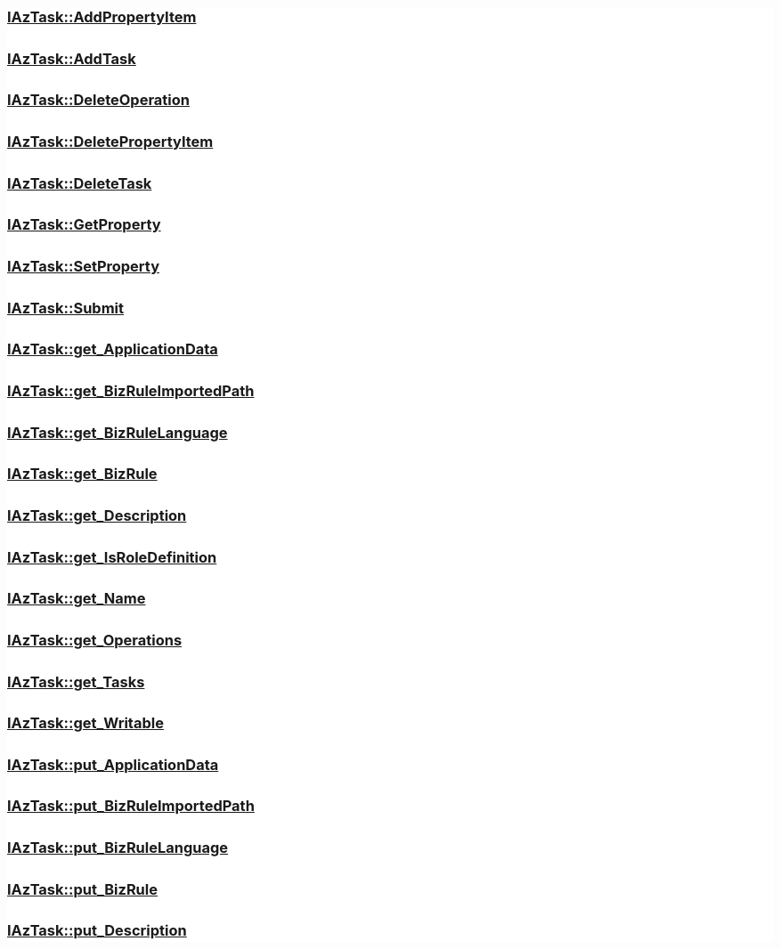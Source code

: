### [IAzTask::AddPropertyItem](../azroles/nf-azroles-iaztask-addpropertyitem.md)
### [IAzTask::AddTask](../azroles/nf-azroles-iaztask-addtask.md)
### [IAzTask::DeleteOperation](../azroles/nf-azroles-iaztask-deleteoperation.md)
### [IAzTask::DeletePropertyItem](../azroles/nf-azroles-iaztask-deletepropertyitem.md)
### [IAzTask::DeleteTask](../azroles/nf-azroles-iaztask-deletetask.md)
### [IAzTask::GetProperty](../azroles/nf-azroles-iaztask-getproperty.md)
### [IAzTask::SetProperty](../azroles/nf-azroles-iaztask-setproperty.md)
### [IAzTask::Submit](../azroles/nf-azroles-iaztask-submit.md)
### [IAzTask::get_ApplicationData](../azroles/nf-azroles-iaztask-get_applicationdata.md)
### [IAzTask::get_BizRuleImportedPath](../azroles/nf-azroles-iaztask-get_bizruleimportedpath.md)
### [IAzTask::get_BizRuleLanguage](../azroles/nf-azroles-iaztask-get_bizrulelanguage.md)
### [IAzTask::get_BizRule](../azroles/nf-azroles-iaztask-get_bizrule.md)
### [IAzTask::get_Description](../azroles/nf-azroles-iaztask-get_description.md)
### [IAzTask::get_IsRoleDefinition](../azroles/nf-azroles-iaztask-get_isroledefinition.md)
### [IAzTask::get_Name](../azroles/nf-azroles-iaztask-get_name.md)
### [IAzTask::get_Operations](../azroles/nf-azroles-iaztask-get_operations.md)
### [IAzTask::get_Tasks](../azroles/nf-azroles-iaztask-get_tasks.md)
### [IAzTask::get_Writable](../azroles/nf-azroles-iaztask-get_writable.md)
### [IAzTask::put_ApplicationData](../azroles/nf-azroles-iaztask-put_applicationdata.md)
### [IAzTask::put_BizRuleImportedPath](../azroles/nf-azroles-iaztask-put_bizruleimportedpath.md)
### [IAzTask::put_BizRuleLanguage](../azroles/nf-azroles-iaztask-put_bizrulelanguage.md)
### [IAzTask::put_BizRule](../azroles/nf-azroles-iaztask-put_bizrule.md)
### [IAzTask::put_Description](../azroles/nf-azroles-iaztask-put_description.md)